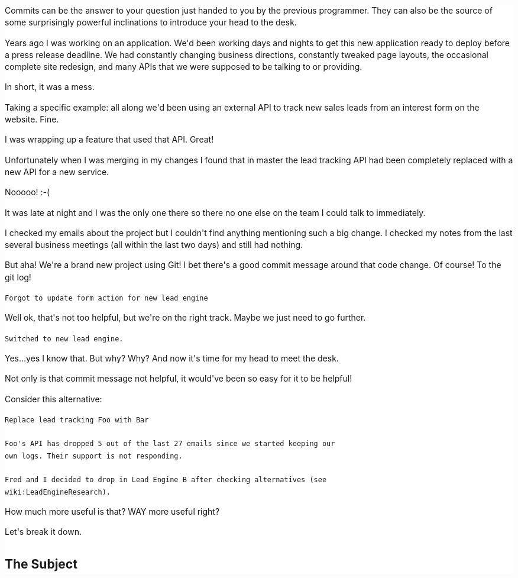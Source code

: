 Commits can be the answer to your question just handed to you by the previous programmer. They can also be the source of some surprisingly powerful inclinations to introduce your head to the desk.

Years ago I was working on an application. We'd been working days and nights to get this new application ready to deploy before a press release deadline. We had constantly changing business directions, constantly tweaked page layouts, the occasional complete site redesign, and many APIs that we were supposed to be talking to or providing.

In short, it was a mess.

Taking a specific example: all along we'd been using an external API to track new sales leads from an interest form on the website. Fine.

I was wrapping up a feature that used that API. Great!

Unfortunately when I was merging in my changes I found that in master the lead tracking API had been completely replaced with a new API for a new service.

Nooooo! :-(

It was late at night and I was the only one there so there no one else on the team I could talk to immediately.

I checked my emails about the project but I couldn't find anything mentioning such a big change. I checked my notes from the last several business meetings (all within the last two days) and still had nothing.

But aha! We're a brand new project using Git! I bet there's a good commit message around that code change. Of course! To the git log!

```
Forgot to update form action for new lead engine
```

Well ok, that's not too helpful, but we're on the right track. Maybe we just need to go further.

```
Switched to new lead engine.
```

Yes…yes I know that. But why? Why? And now it's time for my head to meet the desk.

Not only is that commit message not helpful, it would've been so easy for it to be helpful!

Consider this alternative:

```
Replace lead tracking Foo with Bar

Foo's API has dropped 5 out of the last 27 emails since we started keeping our
own logs. Their support is not responding.

Fred and I decided to drop in Lead Engine B after checking alternatives (see
wiki:LeadEngineResearch).
```

How much more useful is that? WAY more useful right?

Let's break it down.

## The Subject
